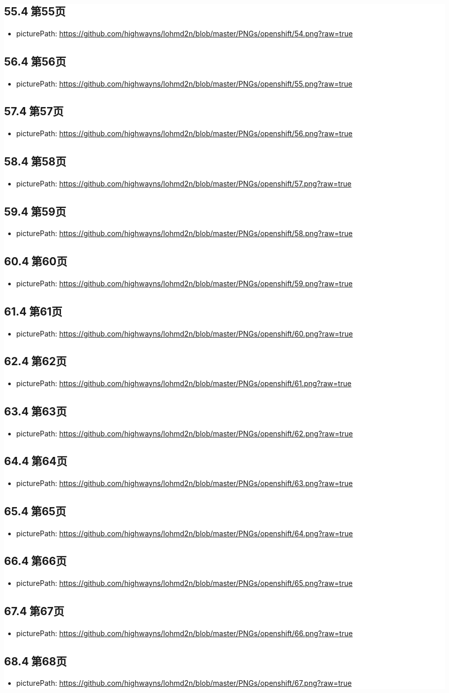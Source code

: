 ## 55.4 第55页
* picturePath: https://github.com/highwayns/lohmd2n/blob/master/PNGs/openshift/54.png?raw=true

## 56.4 第56页
* picturePath: https://github.com/highwayns/lohmd2n/blob/master/PNGs/openshift/55.png?raw=true

## 57.4 第57页
* picturePath: https://github.com/highwayns/lohmd2n/blob/master/PNGs/openshift/56.png?raw=true

## 58.4 第58页
* picturePath: https://github.com/highwayns/lohmd2n/blob/master/PNGs/openshift/57.png?raw=true

## 59.4 第59页
* picturePath: https://github.com/highwayns/lohmd2n/blob/master/PNGs/openshift/58.png?raw=true

## 60.4 第60页
* picturePath: https://github.com/highwayns/lohmd2n/blob/master/PNGs/openshift/59.png?raw=true

## 61.4 第61页
* picturePath: https://github.com/highwayns/lohmd2n/blob/master/PNGs/openshift/60.png?raw=true

## 62.4 第62页
* picturePath: https://github.com/highwayns/lohmd2n/blob/master/PNGs/openshift/61.png?raw=true

## 63.4 第63页
* picturePath: https://github.com/highwayns/lohmd2n/blob/master/PNGs/openshift/62.png?raw=true

## 64.4 第64页
* picturePath: https://github.com/highwayns/lohmd2n/blob/master/PNGs/openshift/63.png?raw=true

## 65.4 第65页
* picturePath: https://github.com/highwayns/lohmd2n/blob/master/PNGs/openshift/64.png?raw=true

## 66.4 第66页
* picturePath: https://github.com/highwayns/lohmd2n/blob/master/PNGs/openshift/65.png?raw=true

## 67.4 第67页
* picturePath: https://github.com/highwayns/lohmd2n/blob/master/PNGs/openshift/66.png?raw=true

## 68.4 第68页
* picturePath: https://github.com/highwayns/lohmd2n/blob/master/PNGs/openshift/67.png?raw=true
